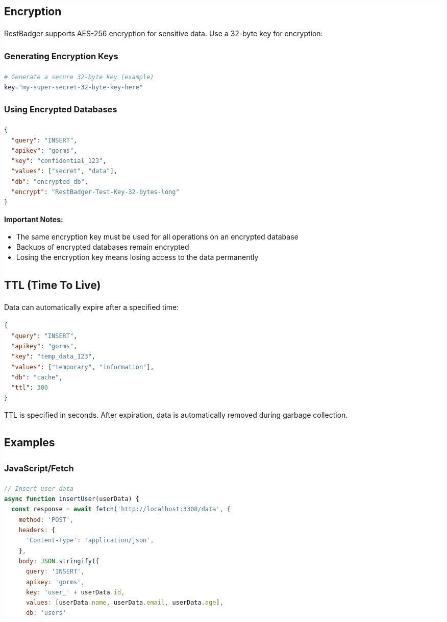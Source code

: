 ## Encryption

RestBadger supports AES-256 encryption for sensitive data. Use a 32-byte key for encryption:

### Generating Encryption Keys

```bash
# Generate a secure 32-byte key (example)
key="my-super-secret-32-byte-key-here"
```

### Using Encrypted Databases

```json
{
  "query": "INSERT",
  "apikey": "gorms",
  "key": "confidential_123",
  "values": ["secret", "data"],
  "db": "encrypted_db",
  "encrypt": "RestBadger-Test-Key-32-bytes-long"
}
```

**Important Notes:**
- The same encryption key must be used for all operations on an encrypted database
- Backups of encrypted databases remain encrypted
- Losing the encryption key means losing access to the data permanently

## TTL (Time To Live)

Data can automatically expire after a specified time:

```json
{
  "query": "INSERT",
  "apikey": "gorms", 
  "key": "temp_data_123",
  "values": ["temporary", "information"],
  "db": "cache",
  "ttl": 300
}
```

TTL is specified in seconds. After expiration, data is automatically removed during garbage collection.

## Examples

### JavaScript/Fetch

```javascript
// Insert user data
async function insertUser(userData) {
  const response = await fetch('http://localhost:3308/data', {
    method: 'POST',
    headers: {
      'Content-Type': 'application/json',
    },
    body: JSON.stringify({
      query: 'INSERT',
      apikey: 'gorms',
      key: 'user_' + userData.id,
      values: [userData.name, userData.email, userData.age],
      db: 'users'
```